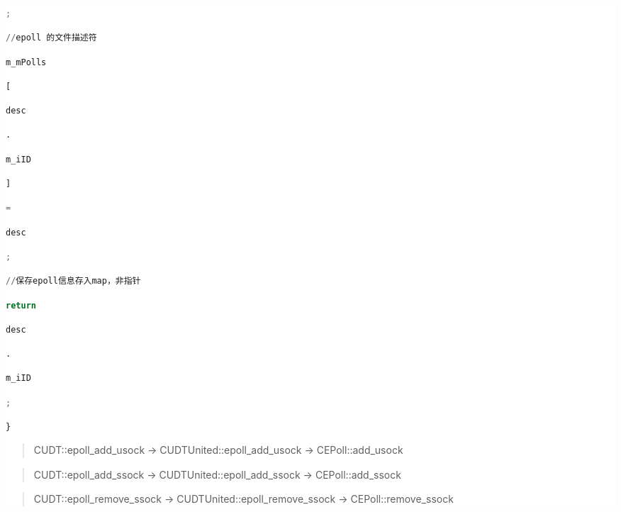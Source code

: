 ```python
;
```
```python
//epoll 的文件描述符
```
```python
m_mPolls
```
```python
[
```
```python
desc
```
```python
.
```
```python
m_iID
```
```python
]
```
```python
=
```
```python
desc
```
```python
;
```
```python
//保存epoll信息存入map，非指针
```
```python
return
```
```python
desc
```
```python
.
```
```python
m_iID
```
```python
;
```
```python
}
```
> CUDT::epoll_add_usock -> CUDTUnited::epoll_add_usock -> CEPoll::add_usock

> CUDT::epoll_add_ssock -> CUDTUnited::epoll_add_ssock -> CEPoll::add_ssock

> CUDT::epoll_remove_ssock -> CUDTUnited::epoll_remove_ssock -> CEPoll::remove_ssock
